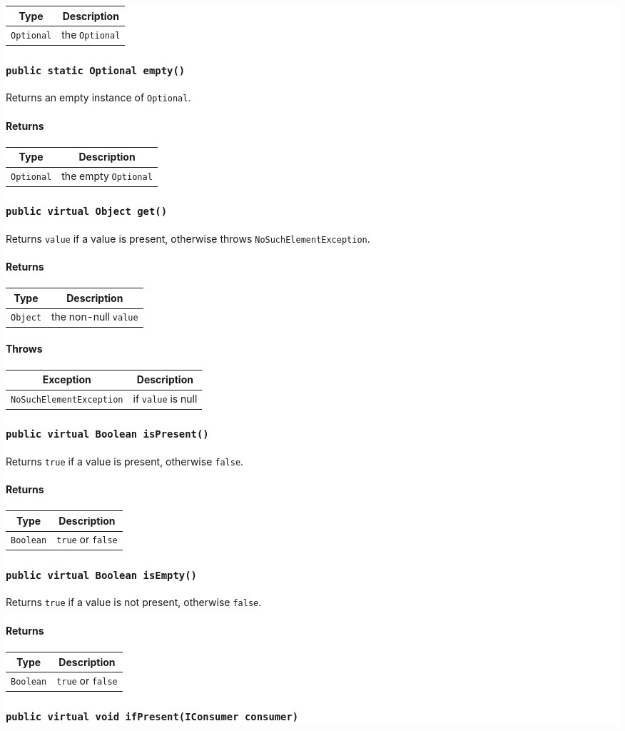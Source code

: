 |Type|Description|
|---|---|
|`Optional`|the `Optional`|

### `public static Optional empty()`

Returns an empty instance of `Optional`.

#### Returns

|Type|Description|
|---|---|
|`Optional`|the empty `Optional`|

### `public virtual Object get()`

Returns `value` if a value is present, otherwise throws `NoSuchElementException`.

#### Returns

|Type|Description|
|---|---|
|`Object`|the non-null `value`|

#### Throws

|Exception|Description|
|---|---|
|`NoSuchElementException`|if `value` is null|

### `public virtual Boolean isPresent()`

Returns `true` if a value is present, otherwise `false`.

#### Returns

|Type|Description|
|---|---|
|`Boolean`|`true` or `false`|

### `public virtual Boolean isEmpty()`

Returns `true` if a value is not present, otherwise `false`.

#### Returns

|Type|Description|
|---|---|
|`Boolean`|`true` or `false`|

### `public virtual void ifPresent(IConsumer consumer)`

